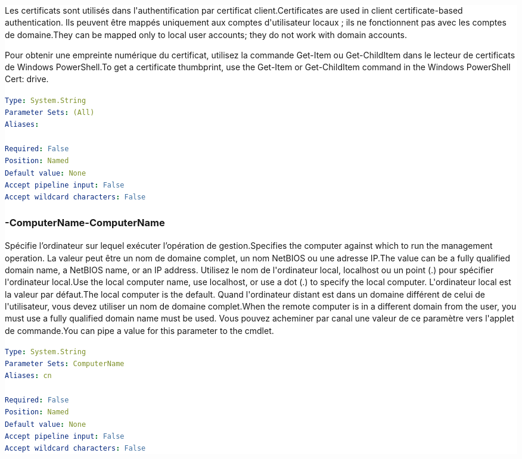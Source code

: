 <span data-ttu-id="7089a-150">Les certificats sont utilisés dans l'authentification par certificat client.</span><span class="sxs-lookup"><span data-stu-id="7089a-150">Certificates are used in client certificate-based authentication.</span></span>
<span data-ttu-id="7089a-151">Ils peuvent être mappés uniquement aux comptes d'utilisateur locaux ; ils ne fonctionnent pas avec les comptes de domaine.</span><span class="sxs-lookup"><span data-stu-id="7089a-151">They can be mapped only to local user accounts; they do not work with domain accounts.</span></span>

<span data-ttu-id="7089a-152">Pour obtenir une empreinte numérique du certificat, utilisez la commande Get-Item ou Get-ChildItem dans le lecteur de certificats de Windows PowerShell.</span><span class="sxs-lookup"><span data-stu-id="7089a-152">To get a certificate thumbprint, use the Get-Item or Get-ChildItem command in the Windows PowerShell Cert: drive.</span></span>

```yaml
Type: System.String
Parameter Sets: (All)
Aliases:

Required: False
Position: Named
Default value: None
Accept pipeline input: False
Accept wildcard characters: False
```

### <span data-ttu-id="7089a-153">-ComputerName</span><span class="sxs-lookup"><span data-stu-id="7089a-153">-ComputerName</span></span>
<span data-ttu-id="7089a-154">Spécifie l’ordinateur sur lequel exécuter l’opération de gestion.</span><span class="sxs-lookup"><span data-stu-id="7089a-154">Specifies the computer against which to run the management operation.</span></span>
<span data-ttu-id="7089a-155">La valeur peut être un nom de domaine complet, un nom NetBIOS ou une adresse IP.</span><span class="sxs-lookup"><span data-stu-id="7089a-155">The value can be a fully qualified domain name, a NetBIOS name, or an IP address.</span></span>
<span data-ttu-id="7089a-156">Utilisez le nom de l'ordinateur local, localhost ou un point (.) pour spécifier l'ordinateur local.</span><span class="sxs-lookup"><span data-stu-id="7089a-156">Use the local computer name, use localhost, or use a dot (.) to specify the local computer.</span></span>
<span data-ttu-id="7089a-157">L'ordinateur local est la valeur par défaut.</span><span class="sxs-lookup"><span data-stu-id="7089a-157">The local computer is the default.</span></span>
<span data-ttu-id="7089a-158">Quand l'ordinateur distant est dans un domaine différent de celui de l'utilisateur, vous devez utiliser un nom de domaine complet.</span><span class="sxs-lookup"><span data-stu-id="7089a-158">When the remote computer is in a different domain from the user, you must use a fully qualified domain name must be used.</span></span>
<span data-ttu-id="7089a-159">Vous pouvez acheminer par canal une valeur de ce paramètre vers l'applet de commande.</span><span class="sxs-lookup"><span data-stu-id="7089a-159">You can pipe a value for this parameter to the cmdlet.</span></span>

```yaml
Type: System.String
Parameter Sets: ComputerName
Aliases: cn

Required: False
Position: Named
Default value: None
Accept pipeline input: False
Accept wildcard characters: False
```
